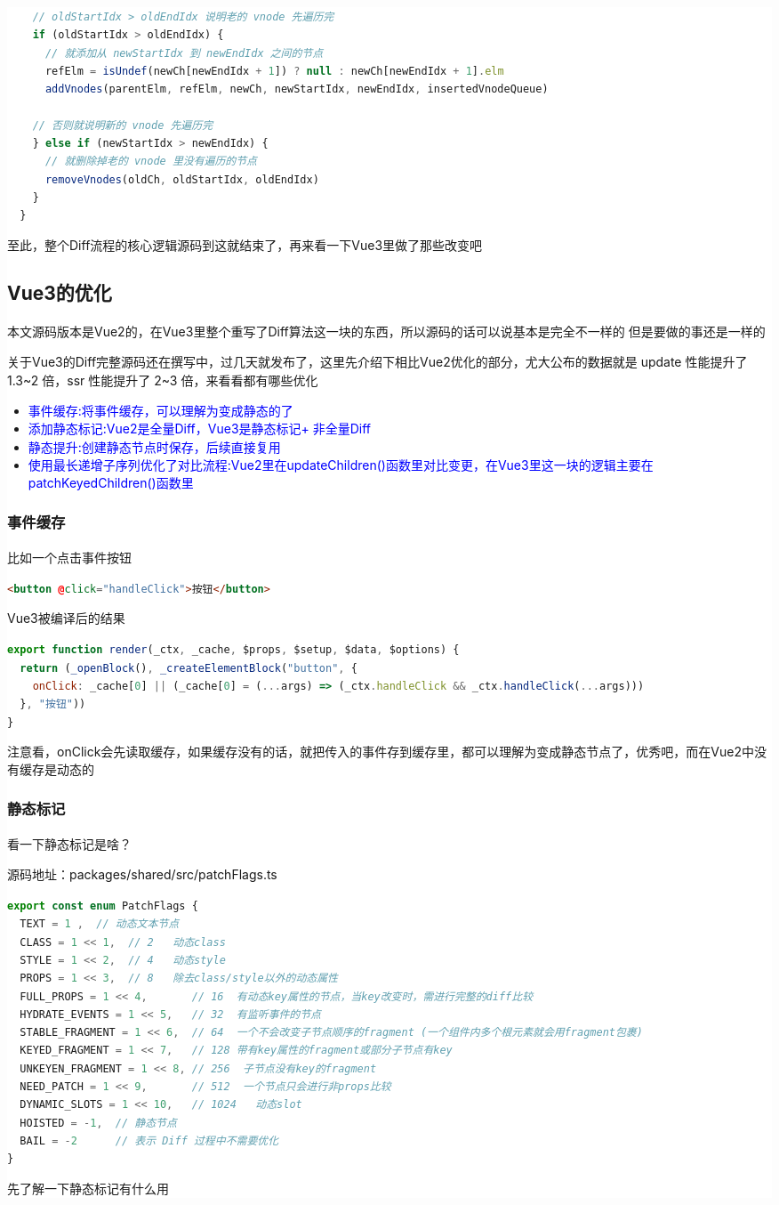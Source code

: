 ```js
    // oldStartIdx > oldEndIdx 说明老的 vnode 先遍历完
    if (oldStartIdx > oldEndIdx) {
      // 就添加从 newStartIdx 到 newEndIdx 之间的节点
      refElm = isUndef(newCh[newEndIdx + 1]) ? null : newCh[newEndIdx + 1].elm
      addVnodes(parentElm, refElm, newCh, newStartIdx, newEndIdx, insertedVnodeQueue)
    
    // 否则就说明新的 vnode 先遍历完
    } else if (newStartIdx > newEndIdx) {
      // 就删除掉老的 vnode 里没有遍历的节点
      removeVnodes(oldCh, oldStartIdx, oldEndIdx)
    }
  }
```
至此，整个Diff流程的核心逻辑源码到这就结束了，再来看一下Vue3里做了那些改变吧

## Vue3的优化
本文源码版本是Vue2的，在Vue3里整个重写了Diff算法这一块的东西，所以源码的话可以说基本是完全不一样的 但是要做的事还是一样的

关于Vue3的Diff完整源码还在撰写中，过几天就发布了，这里先介绍下相比Vue2优化的部分，尤大公布的数据就是 update 性能提升了 1.3~2 倍，ssr 性能提升了 2~3 倍，来看看都有哪些优化
- <span style="color: blue">事件缓存:将事件缓存，可以理解为变成静态的了</span>
- <span style="color: blue">添加静态标记:Vue2是全量Diff，Vue3是静态标记+ 非全量Diff</span>
- <span style="color: blue">静态提升:创建静态节点时保存，后续直接复用</span>
- <span style="color: blue">使用最长递增子序列优化了对比流程:Vue2里在updateChildren()函数里对比变更，在Vue3里这一块的逻辑主要在patchKeyedChildren()函数里</span>

### 事件缓存
比如一个点击事件按钮
```html
<button @click="handleClick">按钮</button>
```
Vue3被编译后的结果
```js
export function render(_ctx, _cache, $props, $setup, $data, $options) {
  return (_openBlock(), _createElementBlock("button", {
    onClick: _cache[0] || (_cache[0] = (...args) => (_ctx.handleClick && _ctx.handleClick(...args)))
  }, "按钮"))
}
```
注意看，onClick会先读取缓存，如果缓存没有的话，就把传入的事件存到缓存里，都可以理解为变成静态节点了，优秀吧，而在Vue2中没有缓存是动态的

### 静态标记
看一下静态标记是啥？

源码地址：packages/shared/src/patchFlags.ts
```js
export const enum PatchFlags {
  TEXT = 1 ,  // 动态文本节点
  CLASS = 1 << 1,  // 2   动态class
  STYLE = 1 << 2,  // 4   动态style
  PROPS = 1 << 3,  // 8   除去class/style以外的动态属性
  FULL_PROPS = 1 << 4,       // 16  有动态key属性的节点，当key改变时，需进行完整的diff比较
  HYDRATE_EVENTS = 1 << 5,   // 32  有监听事件的节点
  STABLE_FRAGMENT = 1 << 6,  // 64  一个不会改变子节点顺序的fragment (一个组件内多个根元素就会用fragment包裹)
  KEYED_FRAGMENT = 1 << 7,   // 128 带有key属性的fragment或部分子节点有key
  UNKEYEN_FRAGMENT = 1 << 8, // 256  子节点没有key的fragment
  NEED_PATCH = 1 << 9,       // 512  一个节点只会进行非props比较
  DYNAMIC_SLOTS = 1 << 10,   // 1024   动态slot
  HOISTED = -1,  // 静态节点 
  BAIL = -2      // 表示 Diff 过程中不需要优化
}
```
先了解一下静态标记有什么用
